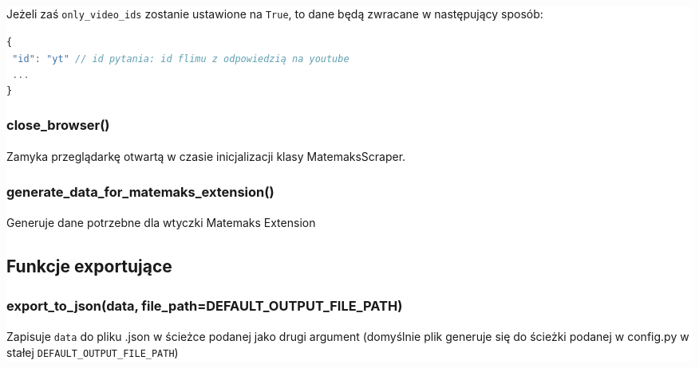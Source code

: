    Jeżeli zaś `only_video_ids` zostanie ustawione na `True`, to dane będą zwracane w następujący sposób:

   ```javascript
   {
    "id": "yt" // id pytania: id flimu z odpowiedzią na youtube
    ...
   }
   ```

### close_browser()

Zamyka przeglądarkę otwartą w czasie inicjalizacji klasy MatemaksScraper.

### generate_data_for_matemaks_extension()

Generuje dane potrzebne dla wtyczki Matemaks Extension

## Funkcje exportujące

### export_to_json(data, file_path=DEFAULT_OUTPUT_FILE_PATH)

Zapisuje `data` do pliku .json w ścieżce podanej jako drugi argument (domyślnie plik generuje się do ścieżki podanej w config.py w stałej `DEFAULT_OUTPUT_FILE_PATH`)
